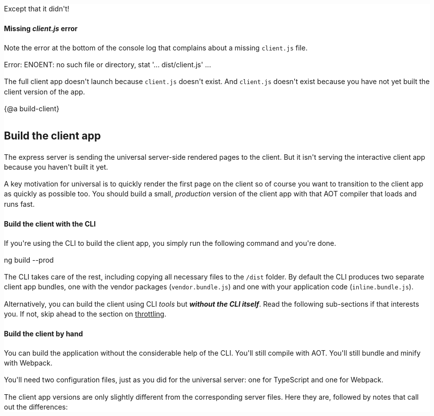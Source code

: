Except that it didn't!

#### Missing _client.js_ error

Note the error at the bottom of the console log that complains about a missing `client.js` file.

<code-example format="." language="bash">
Error: ENOENT: no such file or directory, stat '... dist/client.js' ...
</code-example>

The full client app doesn't launch because `client.js` doesn't exist.
And `client.js` doesn't exist because you have not yet built the client version of the app. 

{@a build-client}
## Build the client app

The express server is sending the universal server-side rendered pages to the client.
But it isn't serving the interactive client app because you haven't built it yet.

A key motivation for universal is to quickly render the first page on the client so of course
you want to transition to the client app as quickly as possible too.
You should build a small, _production_ version of the client app with that AOT compiler that loads and runs fast.

#### Build the client with the CLI

If you're using the CLI to build the client app, you simply run the following command and you're done.

<code-example format="." language="bash">
ng build --prod
</code-example>

The CLI takes care of the rest, including copying all necessary files to the `/dist` folder.
By default the CLI produces two separate client app bundles, one with the vendor packages (`vendor.bundle.js`) and one with your application code (`inline.bundle.js`).

Alternatively, you can build the client using CLI _tools_ but **_without the CLI itself_**.
Read the following sub-sections if that interests you.
If not, skip ahead to the section on [throttling](#throttling).

#### Build the client by hand

You can build the application without the considerable help of the CLI.
You'll still compile with AOT.
You'll still bundle and minify with Webpack.

You'll need two configuration files, just as you did for the universal server: one for TypeScript and one for Webpack.  

The client app versions are only slightly different from the corresponding server files.
Here they are, followed by notes that call out the differences:

<code-tabs>

  <code-pane title="tsconfig.client.json" path="universal/tsconfig.client.json">
  </code-pane>
